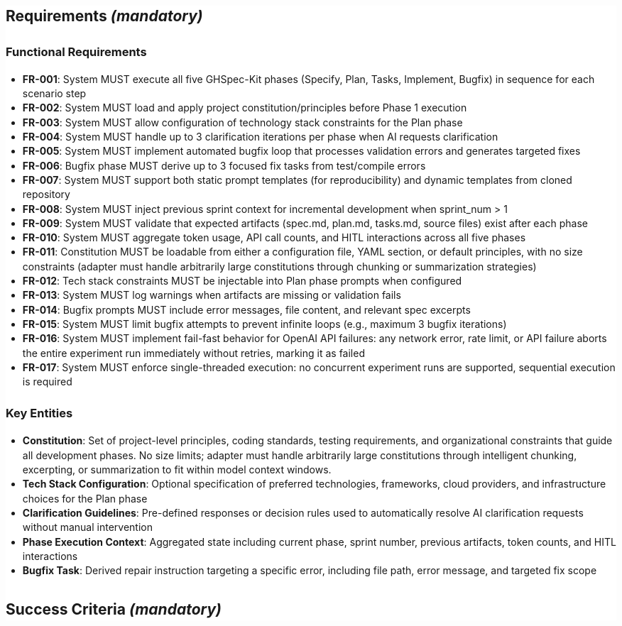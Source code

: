 ## Requirements *(mandatory)*

### Functional Requirements

- **FR-001**: System MUST execute all five GHSpec-Kit phases (Specify, Plan, Tasks, Implement, Bugfix) in sequence for each scenario step
- **FR-002**: System MUST load and apply project constitution/principles before Phase 1 execution
- **FR-003**: System MUST allow configuration of technology stack constraints for the Plan phase
- **FR-004**: System MUST handle up to 3 clarification iterations per phase when AI requests clarification
- **FR-005**: System MUST implement automated bugfix loop that processes validation errors and generates targeted fixes
- **FR-006**: Bugfix phase MUST derive up to 3 focused fix tasks from test/compile errors
- **FR-007**: System MUST support both static prompt templates (for reproducibility) and dynamic templates from cloned repository
- **FR-008**: System MUST inject previous sprint context for incremental development when sprint_num > 1
- **FR-009**: System MUST validate that expected artifacts (spec.md, plan.md, tasks.md, source files) exist after each phase
- **FR-010**: System MUST aggregate token usage, API call counts, and HITL interactions across all five phases
- **FR-011**: Constitution MUST be loadable from either a configuration file, YAML section, or default principles, with no size constraints (adapter must handle arbitrarily large constitutions through chunking or summarization strategies)
- **FR-012**: Tech stack constraints MUST be injectable into Plan phase prompts when configured
- **FR-013**: System MUST log warnings when artifacts are missing or validation fails
- **FR-014**: Bugfix prompts MUST include error messages, file content, and relevant spec excerpts
- **FR-015**: System MUST limit bugfix attempts to prevent infinite loops (e.g., maximum 3 bugfix iterations)
- **FR-016**: System MUST implement fail-fast behavior for OpenAI API failures: any network error, rate limit, or API failure aborts the entire experiment run immediately without retries, marking it as failed
- **FR-017**: System MUST enforce single-threaded execution: no concurrent experiment runs are supported, sequential execution is required

### Key Entities

- **Constitution**: Set of project-level principles, coding standards, testing requirements, and organizational constraints that guide all development phases. No size limits; adapter must handle arbitrarily large constitutions through intelligent chunking, excerpting, or summarization to fit within model context windows.
- **Tech Stack Configuration**: Optional specification of preferred technologies, frameworks, cloud providers, and infrastructure choices for the Plan phase
- **Clarification Guidelines**: Pre-defined responses or decision rules used to automatically resolve AI clarification requests without manual intervention
- **Phase Execution Context**: Aggregated state including current phase, sprint number, previous artifacts, token counts, and HITL interactions
- **Bugfix Task**: Derived repair instruction targeting a specific error, including file path, error message, and targeted fix scope

## Success Criteria *(mandatory)*
